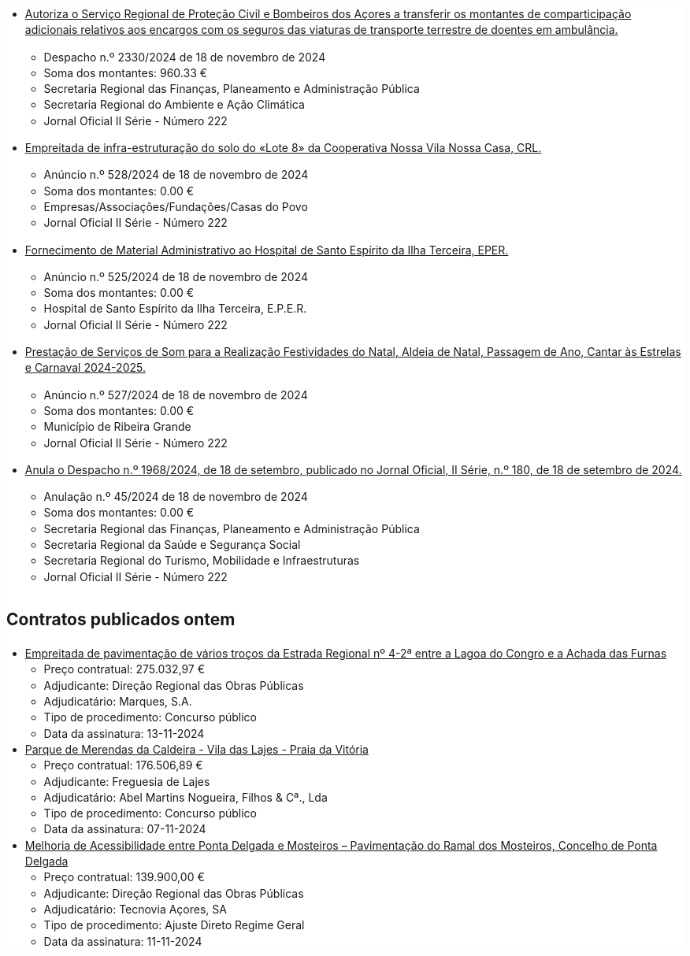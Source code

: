 * [Autoriza o Serviço Regional de Proteção Civil e Bombeiros dos Açores a transferir os montantes de comparticipação adicionais relativos aos encargos com os seguros das viaturas de transporte terrestre de doentes em ambulância.](https://jo.azores.gov.pt/#/ato/dc2ff5ce-39bd-45cd-a71d-3193b18bb18f)
  * Despacho n.º 2330/2024 de 18 de novembro de 2024
  * Soma dos montantes: 960.33 €
  * Secretaria Regional das Finanças, Planeamento e Administração Pública
  * Secretaria Regional do Ambiente e Ação Climática
  * Jornal Oficial II Série - Número 222

* [Empreitada de infra-estruturação do solo do «Lote 8» da Cooperativa Nossa Vila Nossa Casa, CRL.](https://jo.azores.gov.pt/#/ato/778a5534-8284-40f7-b9a5-ff7e80e6158d)
  * Anúncio n.º 528/2024 de 18 de novembro de 2024
  * Soma dos montantes: 0.00 €
  * Empresas/Associações/Fundações/Casas do Povo
  * Jornal Oficial II Série - Número 222

* [Fornecimento de Material Administrativo ao Hospital de Santo Espírito da Ilha Terceira, EPER.](https://jo.azores.gov.pt/#/ato/1c9e0557-0a21-4971-8a4c-41d4b4ab6dec)
  * Anúncio n.º 525/2024 de 18 de novembro de 2024
  * Soma dos montantes: 0.00 €
  * Hospital de Santo Espírito da Ilha Terceira, E.P.E.R.
  * Jornal Oficial II Série - Número 222

* [Prestação de Serviços de Som para a Realização Festividades do Natal, Aldeia de Natal, Passagem de Ano, Cantar às Estrelas e Carnaval 2024-2025.](https://jo.azores.gov.pt/#/ato/605fa58c-89a1-4d92-81da-fd5b524bf16c)
  * Anúncio n.º 527/2024 de 18 de novembro de 2024
  * Soma dos montantes: 0.00 €
  * Município de Ribeira Grande
  * Jornal Oficial II Série - Número 222

* [Anula o Despacho n.º 1968/2024, de 18 de setembro, publicado no Jornal Oficial, II Série, n.º 180, de 18 de setembro de 2024.](https://jo.azores.gov.pt/#/ato/2ae3a9a6-5e96-4153-b4ed-b89d545296ad)
  * Anulação n.º 45/2024 de 18 de novembro de 2024
  * Soma dos montantes: 0.00 €
  * Secretaria Regional das Finanças, Planeamento e Administração Pública
  * Secretaria Regional da Saúde e Segurança Social
  * Secretaria Regional do Turismo, Mobilidade e Infraestruturas
  * Jornal Oficial II Série - Número 222

## Contratos publicados ontem

* [Empreitada de pavimentação de vários troços da Estrada Regional nº 4-2ª entre a Lagoa do Congro e a Achada das Furnas](https://www.base.gov.pt/Base4/pt/detalhe/?type=contratos&id=11031365)
  * Preço contratual: 275.032,97 €
  * Adjudicante: Direção Regional das Obras Públicas
  * Adjudicatário: Marques, S.A.
  * Tipo de procedimento: Concurso público
  * Data da assinatura: 13-11-2024
* [Parque de Merendas da Caldeira - Vila das Lajes - Praia da Vitória](https://www.base.gov.pt/Base4/pt/detalhe/?type=contratos&id=11031475)
  * Preço contratual: 176.506,89 €
  * Adjudicante: Freguesia de Lajes
  * Adjudicatário: Abel Martins Nogueira, Filhos & Cª., Lda
  * Tipo de procedimento: Concurso público
  * Data da assinatura: 07-11-2024
* [Melhoria de Acessibilidade entre Ponta Delgada e Mosteiros – Pavimentação do Ramal dos Mosteiros, Concelho de Ponta Delgada](https://www.base.gov.pt/Base4/pt/detalhe/?type=contratos&id=11031438)
  * Preço contratual: 139.900,00 €
  * Adjudicante: Direção Regional das Obras Públicas
  * Adjudicatário: Tecnovia Açores, SA
  * Tipo de procedimento: Ajuste Direto Regime Geral
  * Data da assinatura: 11-11-2024